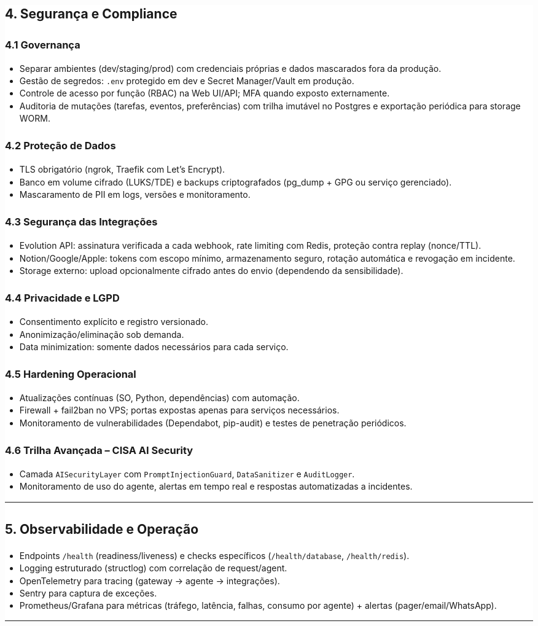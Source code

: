 
## 4. Segurança e Compliance

### 4.1 Governança
- Separar ambientes (dev/staging/prod) com credenciais próprias e dados mascarados fora da produção.
- Gestão de segredos: `.env` protegido em dev e Secret Manager/Vault em produção.
- Controle de acesso por função (RBAC) na Web UI/API; MFA quando exposto externamente.
- Auditoria de mutações (tarefas, eventos, preferências) com trilha imutável no Postgres e exportação periódica para storage WORM.

### 4.2 Proteção de Dados
- TLS obrigatório (ngrok, Traefik com Let’s Encrypt).
- Banco em volume cifrado (LUKS/TDE) e backups criptografados (pg_dump + GPG ou serviço gerenciado).
- Mascaramento de PII em logs, versões e monitoramento.

### 4.3 Segurança das Integrações
- Evolution API: assinatura verificada a cada webhook, rate limiting com Redis, proteção contra replay (nonce/TTL).
- Notion/Google/Apple: tokens com escopo mínimo, armazenamento seguro, rotação automática e revogação em incidente.
- Storage externo: upload opcionalmente cifrado antes do envio (dependendo da sensibilidade).

### 4.4 Privacidade e LGPD
- Consentimento explícito e registro versionado.
- Anonimização/eliminação sob demanda.
- Data minimization: somente dados necessários para cada serviço.

### 4.5 Hardening Operacional
- Atualizações contínuas (SO, Python, dependências) com automação.
- Firewall + fail2ban no VPS; portas expostas apenas para serviços necessários.
- Monitoramento de vulnerabilidades (Dependabot, pip-audit) e testes de penetração periódicos.

### 4.6 Trilha Avançada – CISA AI Security
- Camada `AISecurityLayer` com `PromptInjectionGuard`, `DataSanitizer` e `AuditLogger`.
- Monitoramento de uso do agente, alertas em tempo real e respostas automatizadas a incidentes.

---

## 5. Observabilidade e Operação
- Endpoints `/health` (readiness/liveness) e checks específicos (`/health/database`, `/health/redis`).
- Logging estruturado (structlog) com correlação de request/agent.
- OpenTelemetry para tracing (gateway → agente → integrações).
- Sentry para captura de exceções.
- Prometheus/Grafana para métricas (tráfego, latência, falhas, consumo por agente) + alertas (pager/email/WhatsApp).

---